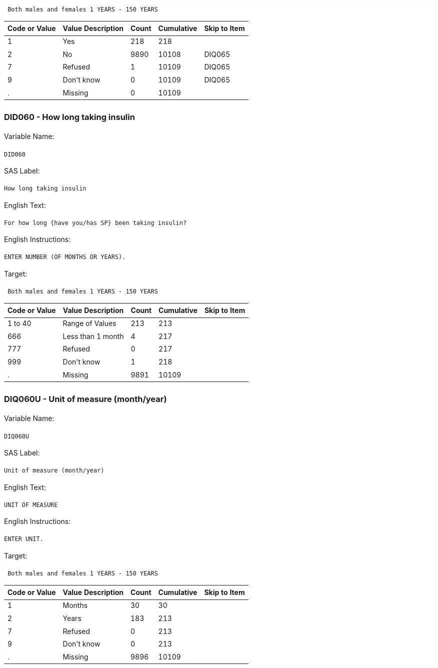      Both males and females 1 YEARS - 150 YEARS
Code or Value | Value Description | Count | Cumulative | Skip to Item  
---|---|---|---|---  
1 | Yes | 218 | 218 |   
2 | No | 9890 | 10108 | DIQ065   
7 | Refused | 1 | 10109 | DIQ065   
9 | Don't know | 0 | 10109 | DIQ065   
. | Missing | 0 | 10109 |   
  
### DID060 - How long taking insulin

Variable Name:

    DID060
SAS Label:

    How long taking insulin
English Text:

    For how long {have you/has SP} been taking insulin?
English Instructions:

    ENTER NUMBER (OF MONTHS OR YEARS).
Target:

     Both males and females 1 YEARS - 150 YEARS
Code or Value | Value Description | Count | Cumulative | Skip to Item  
---|---|---|---|---  
1 to 40 | Range of Values | 213 | 213 |   
666 | Less than 1 month | 4 | 217 |   
777 | Refused | 0 | 217 |   
999 | Don't know | 1 | 218 |   
. | Missing | 9891 | 10109 |   
  
### DIQ060U - Unit of measure (month/year)

Variable Name:

    DIQ060U
SAS Label:

    Unit of measure (month/year)
English Text:

    UNIT OF MEASURE
English Instructions:

    ENTER UNIT.
Target:

     Both males and females 1 YEARS - 150 YEARS
Code or Value | Value Description | Count | Cumulative | Skip to Item  
---|---|---|---|---  
1 | Months | 30 | 30 |   
2 | Years | 183 | 213 |   
7 | Refused | 0 | 213 |   
9 | Don't know | 0 | 213 |   
. | Missing | 9896 | 10109 |   
  